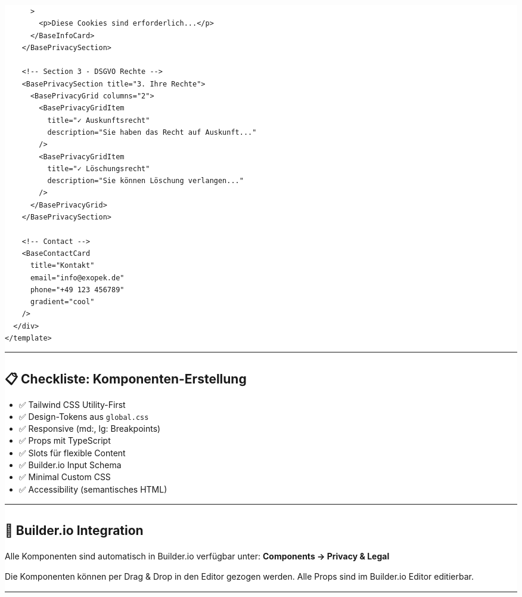 ```vue
      >
        <p>Diese Cookies sind erforderlich...</p>
      </BaseInfoCard>
    </BasePrivacySection>

    <!-- Section 3 - DSGVO Rechte -->
    <BasePrivacySection title="3. Ihre Rechte">
      <BasePrivacyGrid columns="2">
        <BasePrivacyGridItem
          title="✓ Auskunftsrecht"
          description="Sie haben das Recht auf Auskunft..."
        />
        <BasePrivacyGridItem
          title="✓ Löschungsrecht"
          description="Sie können Löschung verlangen..."
        />
      </BasePrivacyGrid>
    </BasePrivacySection>

    <!-- Contact -->
    <BaseContactCard
      title="Kontakt"
      email="info@exopek.de"
      phone="+49 123 456789"
      gradient="cool"
    />
  </div>
</template>
```

---

## 📋 Checkliste: Komponenten-Erstellung

- ✅ Tailwind CSS Utility-First
- ✅ Design-Tokens aus `global.css`
- ✅ Responsive (md:, lg: Breakpoints)
- ✅ Props mit TypeScript
- ✅ Slots für flexible Content
- ✅ Builder.io Input Schema
- ✅ Minimal Custom CSS
- ✅ Accessibility (semantisches HTML)

---

## 🔧 Builder.io Integration

Alle Komponenten sind automatisch in Builder.io verfügbar unter:
**Components → Privacy & Legal**

Die Komponenten können per Drag & Drop in den Editor gezogen werden.
Alle Props sind im Builder.io Editor editierbar.

---